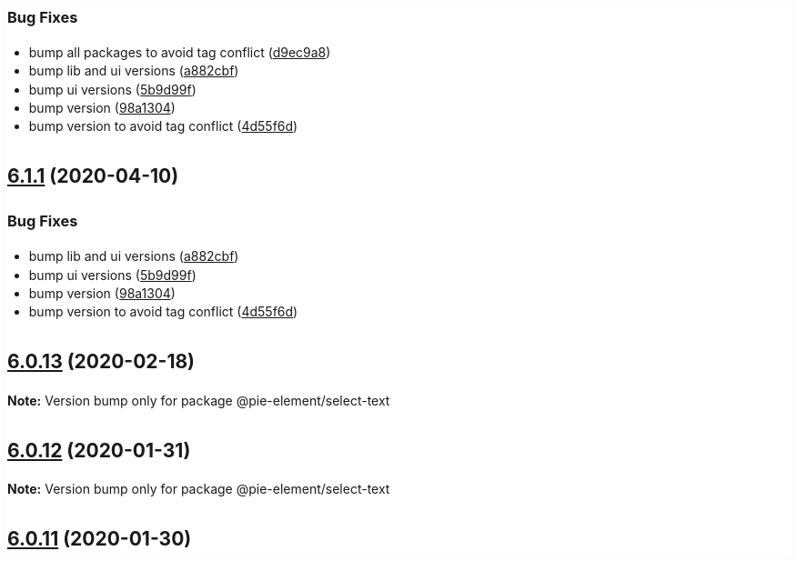 
### Bug Fixes

* bump all packages to avoid tag conflict ([d9ec9a8](https://github.com/pie-framework/pie-elements/commit/d9ec9a8))
* bump lib and ui versions ([a882cbf](https://github.com/pie-framework/pie-elements/commit/a882cbf))
* bump ui versions ([5b9d99f](https://github.com/pie-framework/pie-elements/commit/5b9d99f))
* bump version ([98a1304](https://github.com/pie-framework/pie-elements/commit/98a1304))
* bump version to avoid tag conflict ([4d55f6d](https://github.com/pie-framework/pie-elements/commit/4d55f6d))





## [6.1.1](https://github.com/pie-framework/pie-elements/compare/@pie-element/select-text@6.0.13...@pie-element/select-text@6.1.1) (2020-04-10)


### Bug Fixes

* bump lib and ui versions ([a882cbf](https://github.com/pie-framework/pie-elements/commit/a882cbf))
* bump ui versions ([5b9d99f](https://github.com/pie-framework/pie-elements/commit/5b9d99f))
* bump version ([98a1304](https://github.com/pie-framework/pie-elements/commit/98a1304))
* bump version to avoid tag conflict ([4d55f6d](https://github.com/pie-framework/pie-elements/commit/4d55f6d))





## [6.0.13](https://github.com/pie-framework/pie-elements/compare/@pie-element/select-text@6.0.12...@pie-element/select-text@6.0.13) (2020-02-18)

**Note:** Version bump only for package @pie-element/select-text





## [6.0.12](https://github.com/pie-framework/pie-elements/compare/@pie-element/select-text@6.0.11...@pie-element/select-text@6.0.12) (2020-01-31)

**Note:** Version bump only for package @pie-element/select-text





## [6.0.11](https://github.com/pie-framework/pie-elements/compare/@pie-element/select-text@6.0.10...@pie-element/select-text@6.0.11) (2020-01-30)
